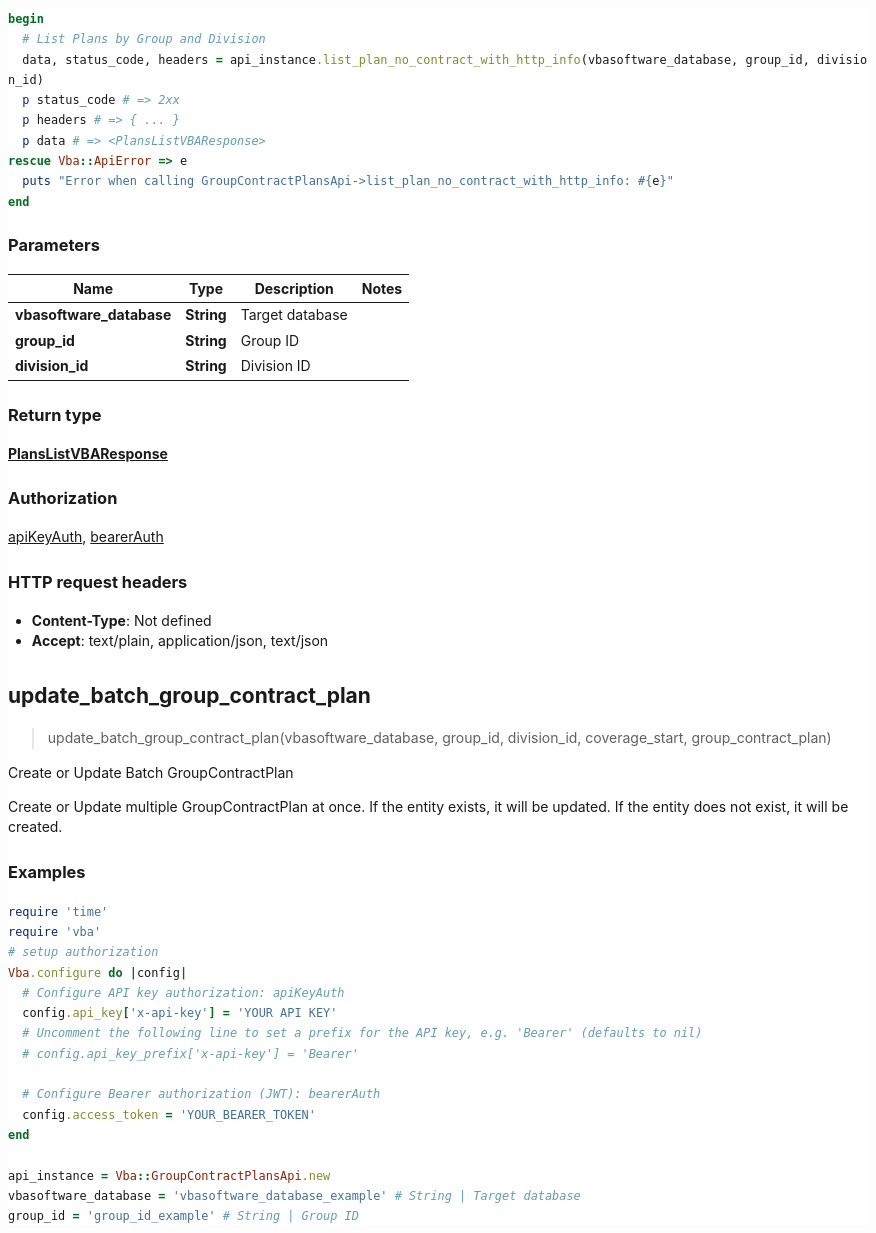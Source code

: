 ```ruby
begin
  # List Plans by Group and Division
  data, status_code, headers = api_instance.list_plan_no_contract_with_http_info(vbasoftware_database, group_id, division_id)
  p status_code # => 2xx
  p headers # => { ... }
  p data # => <PlansListVBAResponse>
rescue Vba::ApiError => e
  puts "Error when calling GroupContractPlansApi->list_plan_no_contract_with_http_info: #{e}"
end
```

### Parameters

| Name | Type | Description | Notes |
| ---- | ---- | ----------- | ----- |
| **vbasoftware_database** | **String** | Target database |  |
| **group_id** | **String** | Group ID |  |
| **division_id** | **String** | Division ID |  |

### Return type

[**PlansListVBAResponse**](PlansListVBAResponse.md)

### Authorization

[apiKeyAuth](../README.md#apiKeyAuth), [bearerAuth](../README.md#bearerAuth)

### HTTP request headers

- **Content-Type**: Not defined
- **Accept**: text/plain, application/json, text/json


## update_batch_group_contract_plan

> <MultiCodeResponseListVBAResponse> update_batch_group_contract_plan(vbasoftware_database, group_id, division_id, coverage_start, group_contract_plan)

Create or Update Batch GroupContractPlan

Create or Update multiple GroupContractPlan at once.  If the entity exists, it will be updated.  If the entity does not exist, it will be created.

### Examples

```ruby
require 'time'
require 'vba'
# setup authorization
Vba.configure do |config|
  # Configure API key authorization: apiKeyAuth
  config.api_key['x-api-key'] = 'YOUR API KEY'
  # Uncomment the following line to set a prefix for the API key, e.g. 'Bearer' (defaults to nil)
  # config.api_key_prefix['x-api-key'] = 'Bearer'

  # Configure Bearer authorization (JWT): bearerAuth
  config.access_token = 'YOUR_BEARER_TOKEN'
end

api_instance = Vba::GroupContractPlansApi.new
vbasoftware_database = 'vbasoftware_database_example' # String | Target database
group_id = 'group_id_example' # String | Group ID
```